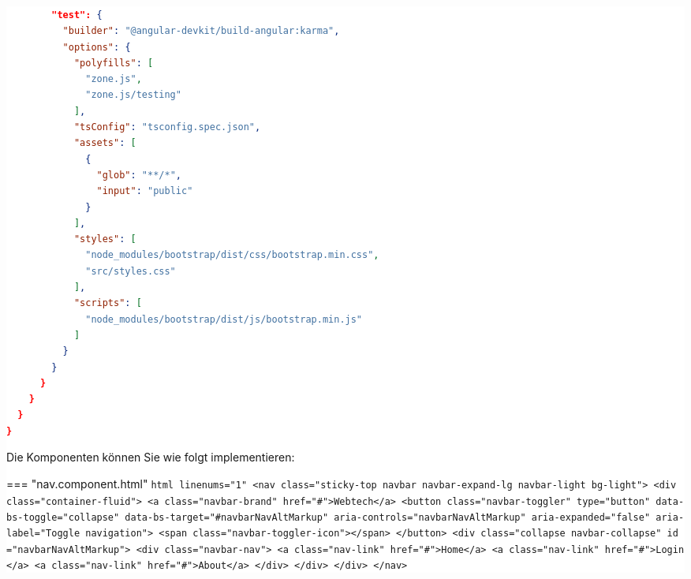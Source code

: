 ```json linenums="1" hl_lines="30 34 91 95"
        "test": {
          "builder": "@angular-devkit/build-angular:karma",
          "options": {
            "polyfills": [
              "zone.js",
              "zone.js/testing"
            ],
            "tsConfig": "tsconfig.spec.json",
            "assets": [
              {
                "glob": "**/*",
                "input": "public"
              }
            ],
            "styles": [
              "node_modules/bootstrap/dist/css/bootstrap.min.css",
              "src/styles.css"
            ],
            "scripts": [
              "node_modules/bootstrap/dist/js/bootstrap.min.js"
            ]
          }
        }
      }
    }
  }
}
```


Die Komponenten können Sie wie folgt implementieren: 


=== "nav.component.html"
	```html linenums="1"
	<nav class="sticky-top navbar navbar-expand-lg navbar-light bg-light">
	    <div class="container-fluid">
	        <a class="navbar-brand" href="#">Webtech</a>
	        <button class="navbar-toggler" type="button" data-bs-toggle="collapse" data-bs-target="#navbarNavAltMarkup" aria-controls="navbarNavAltMarkup" aria-expanded="false" aria-label="Toggle navigation">
	      <span class="navbar-toggler-icon"></span>
	    </button>
	        <div class="collapse navbar-collapse" id="navbarNavAltMarkup">
	            <div class="navbar-nav">
	                <a class="nav-link" href="#">Home</a>
	                <a class="nav-link" href="#">Login</a>
	                <a class="nav-link" href="#">About</a>
	            </div>
	        </div>
	    </div>
	</nav>
	```
